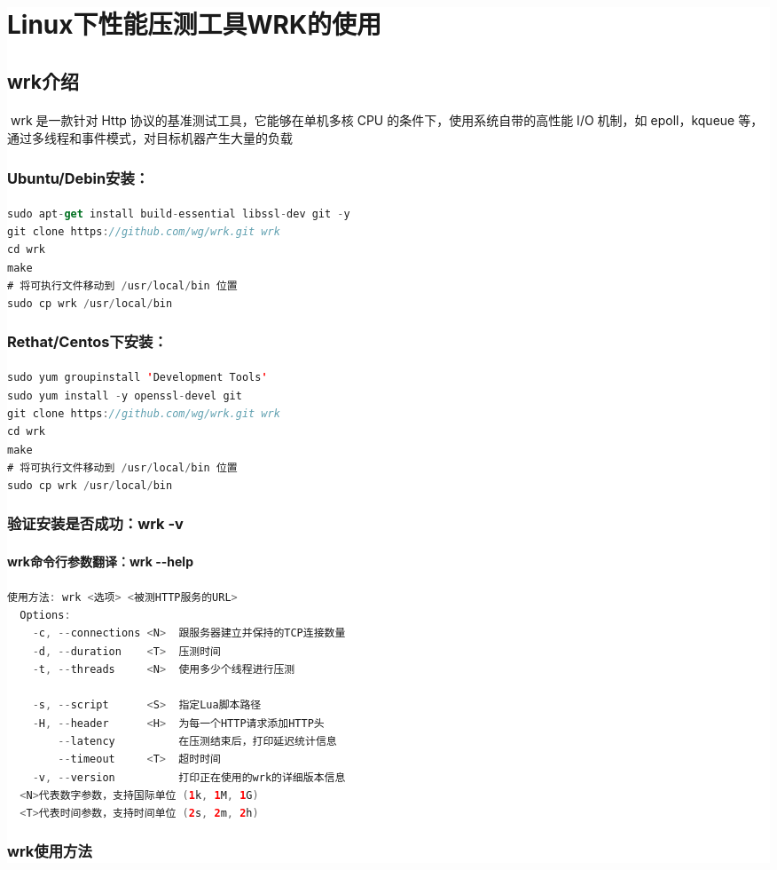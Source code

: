 # Linux下性能压测工具WRK的使用

## wrk介绍 

​	wrk 是一款针对 Http 协议的基准测试工具，它能够在单机多核 CPU 的条件下，使用系统自带的高性能 I/O 机制，如 epoll，kqueue 等，通过多线程和事件模式，对目标机器产生大量的负载

### Ubuntu/Debin安装：

```kotlin
sudo apt-get install build-essential libssl-dev git -y
git clone https://github.com/wg/wrk.git wrk
cd wrk
make
# 将可执行文件移动到 /usr/local/bin 位置
sudo cp wrk /usr/local/bin
```

### Rethat/Centos下安装：

```kotlin
sudo yum groupinstall 'Development Tools'
sudo yum install -y openssl-devel git 
git clone https://github.com/wg/wrk.git wrk
cd wrk
make
# 将可执行文件移动到 /usr/local/bin 位置
sudo cp wrk /usr/local/bin
```

### 验证安装是否成功：wrk -v

#### wrk命令行参数翻译：wrk --help

```kotlin
使用方法: wrk <选项> <被测HTTP服务的URL>                            
  Options:                                            
    -c, --connections <N>  跟服务器建立并保持的TCP连接数量  
    -d, --duration    <T>  压测时间           
    -t, --threads     <N>  使用多少个线程进行压测   
                                                      
    -s, --script      <S>  指定Lua脚本路径       
    -H, --header      <H>  为每一个HTTP请求添加HTTP头      
        --latency          在压测结束后，打印延迟统计信息   
        --timeout     <T>  超时时间     
    -v, --version          打印正在使用的wrk的详细版本信息                                                  
  <N>代表数字参数，支持国际单位 (1k, 1M, 1G)
  <T>代表时间参数，支持时间单位 (2s, 2m, 2h)

```

### wrk使用方法
